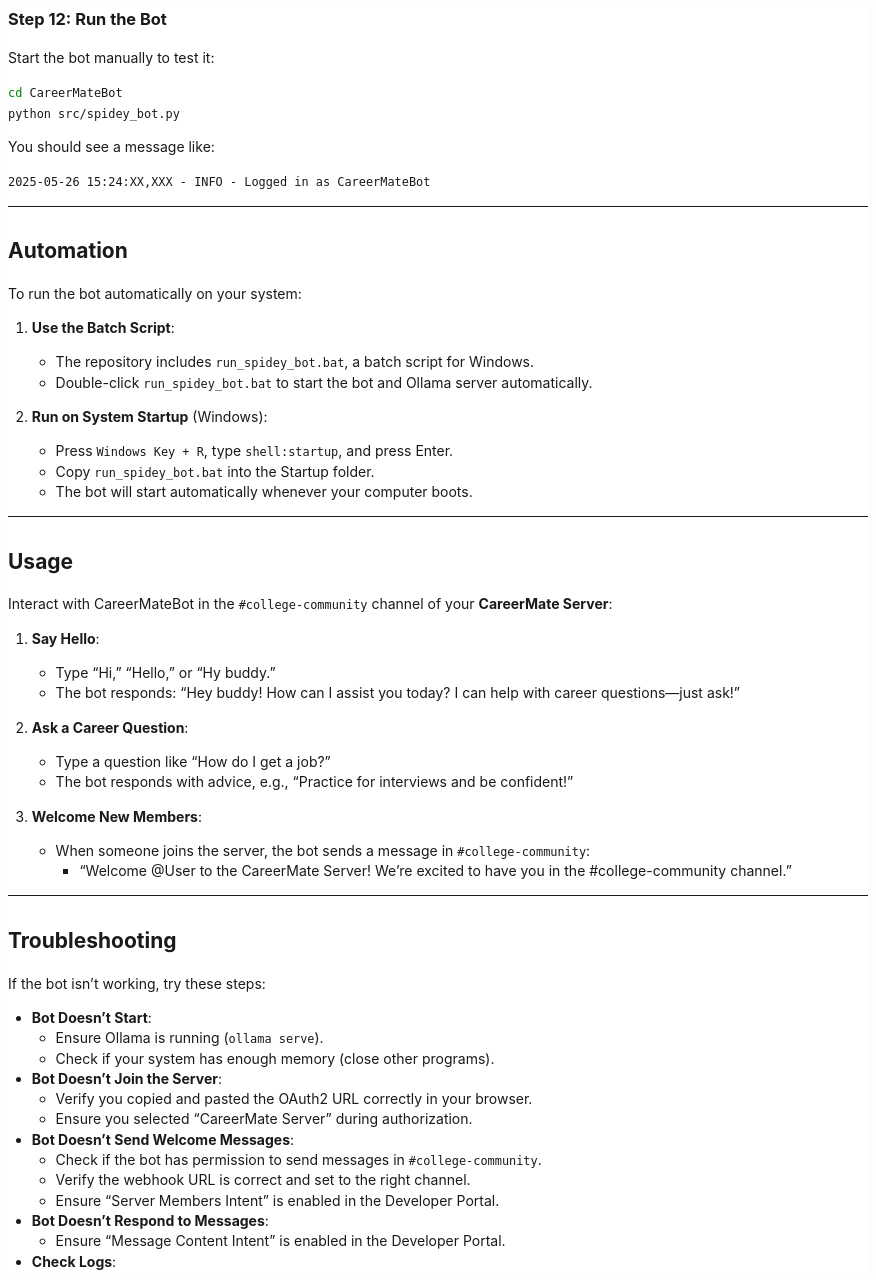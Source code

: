 ### Step 12: Run the Bot
Start the bot manually to test it:

```bash
cd CareerMateBot
python src/spidey_bot.py
```

You should see a message like:
```
2025-05-26 15:24:XX,XXX - INFO - Logged in as CareerMateBot
```

---

## Automation

To run the bot automatically on your system:

1. **Use the Batch Script**:
   - The repository includes `run_spidey_bot.bat`, a batch script for Windows.
   - Double-click `run_spidey_bot.bat` to start the bot and Ollama server automatically.

2. **Run on System Startup** (Windows):
   - Press `Windows Key + R`, type `shell:startup`, and press Enter.
   - Copy `run_spidey_bot.bat` into the Startup folder.
   - The bot will start automatically whenever your computer boots.

---

## Usage

Interact with CareerMateBot in the `#college-community` channel of your **CareerMate Server**:

1. **Say Hello**:
   - Type “Hi,” “Hello,” or “Hy buddy.”
   - The bot responds: “Hey buddy! How can I assist you today? I can help with career questions—just ask!”

2. **Ask a Career Question**:
   - Type a question like “How do I get a job?”
   - The bot responds with advice, e.g., “Practice for interviews and be confident!”

3. **Welcome New Members**:
   - When someone joins the server, the bot sends a message in `#college-community`:
     - “Welcome @User to the CareerMate Server! We’re excited to have you in the #college-community channel.”

---

## Troubleshooting

If the bot isn’t working, try these steps:

- **Bot Doesn’t Start**:
  - Ensure Ollama is running (`ollama serve`).
  - Check if your system has enough memory (close other programs).
- **Bot Doesn’t Join the Server**:
  - Verify you copied and pasted the OAuth2 URL correctly in your browser.
  - Ensure you selected “CareerMate Server” during authorization.
- **Bot Doesn’t Send Welcome Messages**:
  - Check if the bot has permission to send messages in `#college-community`.
  - Verify the webhook URL is correct and set to the right channel.
  - Ensure “Server Members Intent” is enabled in the Developer Portal.
- **Bot Doesn’t Respond to Messages**:
  - Ensure “Message Content Intent” is enabled in the Developer Portal.
- **Check Logs**: